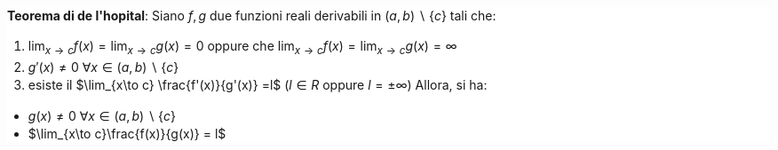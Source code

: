 
**Teorema di de l'hopital**: Siano $f,g$ due funzioni reali derivabili in $(a,b)\backslash\{c\}$ tali che:
1. $\lim_{x\to c}f(x) = \lim_{x\to c}g(x) = 0$ oppure che $\lim_{x\to c}f(x) = \lim_{x\to c}g(x) = \infty$ 
2. $g'(x) \not = 0 \text{  } \forall x \in (a,b)\backslash\{c\}$ 
3. esiste il $\lim_{x\to c} \frac{f'(x)}{g'(x)} =l$ ($l \in R$ oppure $l = \pm\infty$)
Allora, si ha: 
- $g(x) \not = 0 \text{  } \forall x \in (a,b) \backslash \{c\}$
- $\lim_{x\to c}\frac{f(x)}{g(x)} = l$ 